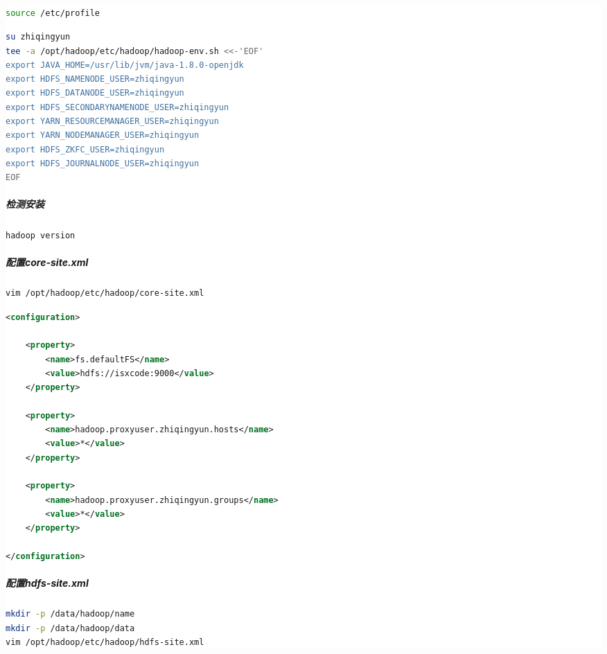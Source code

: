 ```bash
source /etc/profile
```

```bash
su zhiqingyun
tee -a /opt/hadoop/etc/hadoop/hadoop-env.sh <<-'EOF'
export JAVA_HOME=/usr/lib/jvm/java-1.8.0-openjdk
export HDFS_NAMENODE_USER=zhiqingyun
export HDFS_DATANODE_USER=zhiqingyun
export HDFS_SECONDARYNAMENODE_USER=zhiqingyun
export YARN_RESOURCEMANAGER_USER=zhiqingyun
export YARN_NODEMANAGER_USER=zhiqingyun
export HDFS_ZKFC_USER=zhiqingyun
export HDFS_JOURNALNODE_USER=zhiqingyun
EOF
```

##### 检测安装

```bash
hadoop version
```

##### 配置core-site.xml

```bash
vim /opt/hadoop/etc/hadoop/core-site.xml
```

```xml
<configuration>
  
    <property>
        <name>fs.defaultFS</name>
        <value>hdfs://isxcode:9000</value>
    </property>
  
    <property>
        <name>hadoop.proxyuser.zhiqingyun.hosts</name>
        <value>*</value>
    </property>
  
    <property>
        <name>hadoop.proxyuser.zhiqingyun.groups</name>
        <value>*</value>
    </property>

</configuration>
```

##### 配置hdfs-site.xml

```bash
mkdir -p /data/hadoop/name
mkdir -p /data/hadoop/data
vim /opt/hadoop/etc/hadoop/hdfs-site.xml
```
